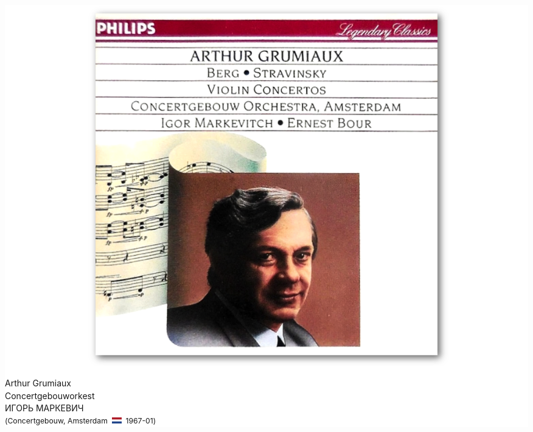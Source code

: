 <p style="text-align:center; color:grey">
<img src="/assets/img/albums/grumiaux-berg.png" width="800"> <br>

Arthur Grumiaux <br>
Concertgebouworkest <br>
ИГОРЬ МАРКЕВИЧ
<br>
<span style="font-size:0.87em">(Concertgebouw, <nobr>Amsterdam 
&nbsp;<img src="/assets/img/flags/nl.png" height="11" width="16"/>&nbsp; 1967-01)</nobr> </span> </p> 
